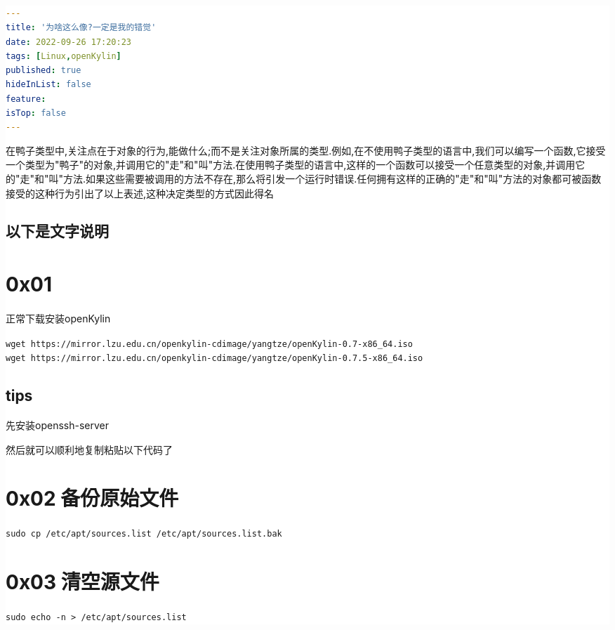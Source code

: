 ```yaml
---
title: '为啥这么像?一定是我的错觉'
date: 2022-09-26 17:20:23
tags: [Linux,openKylin]
published: true
hideInList: false
feature: 
isTop: false
---
```


在鸭子类型中,关注点在于对象的行为,能做什么;而不是关注对象所属的类型.例如,在不使用鸭子类型的语言中,我们可以编写一个函数,它接受一个类型为"鸭子"的对象,并调用它的"走"和"叫"方法.在使用鸭子类型的语言中,这样的一个函数可以接受一个任意类型的对象,并调用它的"走"和"叫"方法.如果这些需要被调用的方法不存在,那么将引发一个运行时错误.任何拥有这样的正确的"走"和"叫"方法的对象都可被函数接受的这种行为引出了以上表述,这种决定类型的方式因此得名



<iframe width="560" height="315" src="https://player.bilibili.com/player.html?bvid=BV1rG4y1e7WJ&page=1" title="YouTube video player" frameborder="0" allow="accelerometer; autoplay; clipboard-write; encrypted-media; gyroscope; picture-in-picture" allowfullscreen></iframe>

<iframe width="560" height="315" src="https://www.youtube.com/embed/rqPShZlEULg" title="YouTube video player" frameborder="0" allow="accelerometer; autoplay; clipboard-write; encrypted-media; gyroscope; picture-in-picture" allowfullscreen></iframe>

以下是文字说明
----

# 0x01
正常下载安装openKylin

```shell
wget https://mirror.lzu.edu.cn/openkylin-cdimage/yangtze/openKylin-0.7-x86_64.iso
wget https://mirror.lzu.edu.cn/openkylin-cdimage/yangtze/openKylin-0.7.5-x86_64.iso
```

## tips

先安装openssh-server

然后就可以顺利地复制粘贴以下代码了

# 0x02 备份原始文件

```shell
sudo cp /etc/apt/sources.list /etc/apt/sources.list.bak
```

# 0x03 清空源文件

```shell
sudo echo -n > /etc/apt/sources.list
```
